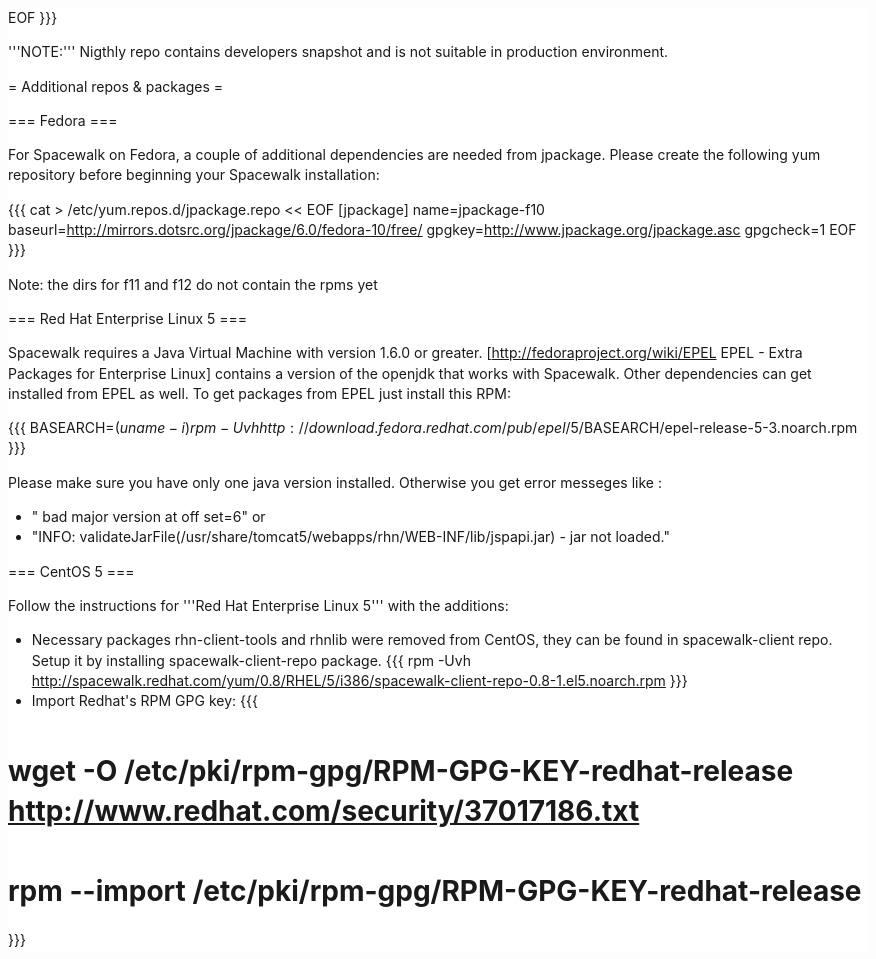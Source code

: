EOF
}}}

'''NOTE:''' Nigthly repo contains developers snapshot and is not suitable in production environment.

= Additional repos & packages =

=== Fedora ===

For Spacewalk on Fedora, a couple of additional dependencies are needed from jpackage. Please create the following yum repository before beginning your Spacewalk installation:

{{{
cat > /etc/yum.repos.d/jpackage.repo << EOF
[jpackage]
name=jpackage-f10
baseurl=http://mirrors.dotsrc.org/jpackage/6.0/fedora-10/free/
gpgkey=http://www.jpackage.org/jpackage.asc
gpgcheck=1
EOF
}}}

Note: the dirs for f11 and f12 do not contain the rpms yet

=== Red Hat Enterprise Linux 5 ===

Spacewalk requires a Java Virtual Machine with version 1.6.0 or greater.  [http://fedoraproject.org/wiki/EPEL EPEL - Extra Packages for Enterprise Linux] contains a version of the openjdk that works with Spacewalk.  Other dependencies can get installed from EPEL as well.
To get packages from EPEL just install this RPM:

{{{
BASEARCH=$(uname -i)
rpm -Uvh http://download.fedora.redhat.com/pub/epel/5/$BASEARCH/epel-release-5-3.noarch.rpm
}}}

Please make sure you have only one java version installed. 
Otherwise you get error messeges like :
 * " bad major version at off set=6" or 
 * "INFO: validateJarFile(/usr/share/tomcat5/webapps/rhn/WEB-INF/lib/jspapi.jar) - jar not loaded."

=== CentOS 5 ===

Follow the instructions for '''Red Hat Enterprise Linux 5''' with the additions:
 * Necessary packages rhn-client-tools and rhnlib were removed from CentOS, they can be found in spacewalk-client repo. Setup it by installing spacewalk-client-repo package.
{{{
rpm -Uvh http://spacewalk.redhat.com/yum/0.8/RHEL/5/i386/spacewalk-client-repo-0.8-1.el5.noarch.rpm
}}}
 *  Import Redhat's RPM GPG key:
{{{
# wget -O /etc/pki/rpm-gpg/RPM-GPG-KEY-redhat-release http://www.redhat.com/security/37017186.txt
# rpm --import /etc/pki/rpm-gpg/RPM-GPG-KEY-redhat-release
}}}
